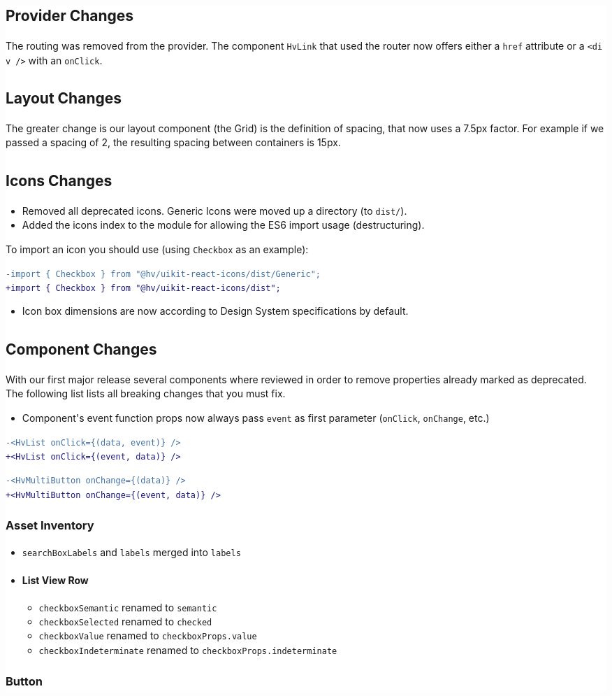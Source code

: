 ## Provider Changes

The routing was removed from the provider. The component `HvLink` that used the router now offers either a `href` attribute or a `<div />` with an `onClick`.

## Layout Changes

The greater change is our layout component (the Grid) is the definition of spacing, that now uses a 7.5px factor. For example if we passed a spacing of 2, the resulting spacing between containers is 15px.

## Icons Changes

- Removed all deprecated icons. Generic Icons were moved up a directory (to `dist/`).
- Added the icons index to the module for allowing the ES6 import usage (destructuring).

To import an icon you should use (using `Checkbox` as an example):

```diff
-import { Checkbox } from "@hv/uikit-react-icons/dist/Generic";
+import { Checkbox } from "@hv/uikit-react-icons/dist";
```

- Icon box dimensions are now according to Design System specifications by default.

## Component Changes

With our first major release several components where reviewed in order to remove properties already marked as deprecated. The following list lists all breaking changes that you must fix.

- Component's event function props now always pass `event` as first parameter (`onClick`, `onChange`, etc.)

```diff
-<HvList onClick={(data, event)} />
+<HvList onClick={(event, data)} />
```

```diff
-<HvMultiButton onChange={(data)} />
+<HvMultiButton onChange={(event, data)} />
```

### Asset Inventory

- `searchBoxLabels` and `labels` merged into `labels`
- #### List View Row
  - `checkboxSemantic` renamed to `semantic`
  - `checkboxSelected` renamed to `checked`
  - `checkboxValue` renamed to `checkboxProps.value`
  - `checkboxIndeterminate` renamed to `checkboxProps.indeterminate`

### Button
